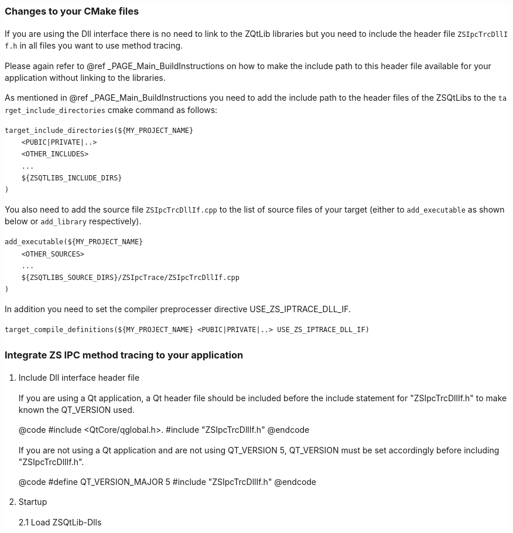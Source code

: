 ### Changes to your CMake files

If you are using the Dll interface there is no need to link to the ZQtLib libraries
but you need to include the header file `ZSIpcTrcDllIf.h` in all files you want to use
method tracing.

Please again refer to @ref _PAGE_Main_BuildInstructions on how to make the include path to this
header file available for your application without linking to the libraries.

As mentioned in @ref _PAGE_Main_BuildInstructions you need to add the include path to the
header files of the ZSQtLibs to the `target_include_directories` cmake command as
follows:

    target_include_directories(${MY_PROJECT_NAME}
        <PUBIC|PRIVATE|..>
        <OTHER_INCLUDES>
        ...
        ${ZSQTLIBS_INCLUDE_DIRS}
    )

You also need to add the source file `ZSIpcTrcDllIf.cpp` to the list of source files
of your target (either to `add_executable` as shown below or `add_library` respectively).

    add_executable(${MY_PROJECT_NAME}
        <OTHER_SOURCES>
        ...
        ${ZSQTLIBS_SOURCE_DIRS}/ZSIpcTrace/ZSIpcTrcDllIf.cpp
    )

In addition you need to set the compiler preprocesser directive USE_ZS_IPTRACE_DLL_IF.

    target_compile_definitions(${MY_PROJECT_NAME} <PUBIC|PRIVATE|..> USE_ZS_IPTRACE_DLL_IF)

### Integrate ZS IPC method tracing to your application

1.  Include Dll interface header file

    If you are using a Qt application, a Qt header file should be included before the include statement
    for "ZSIpcTrcDllIf.h" to make known the QT_VERSION used.

    @code
    #include <QtCore/qglobal.h>.
    #include "ZSIpcTrcDllIf.h"
    @endcode

    If you are not using a Qt application and are not using QT_VERSION 5, QT_VERSION must be set accordingly
    before including "ZSIpcTrcDllIf.h".

    @code
    #define QT_VERSION_MAJOR 5
    #include "ZSIpcTrcDllIf.h"
    @endcode

2.  Startup

    2.1 Load ZSQtLib-Dlls
